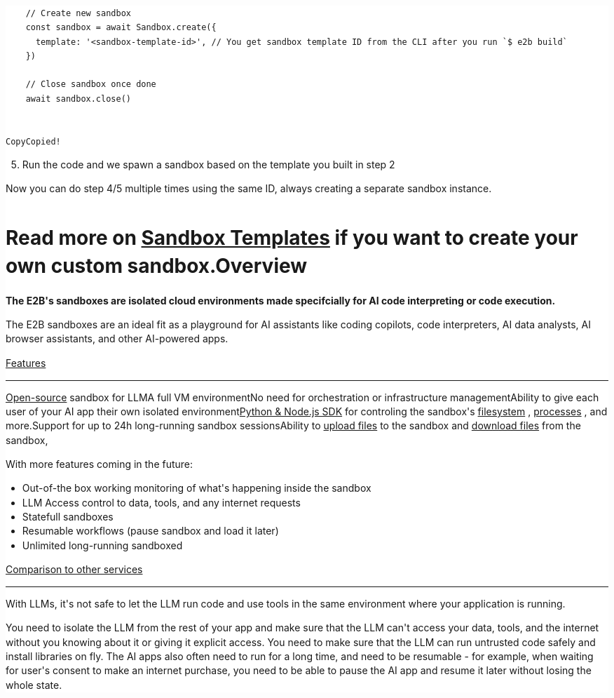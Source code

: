         // Create new sandbox
        const sandbox = await Sandbox.create({
          template: '<sandbox-template-id>', // You get sandbox template ID from the CLI after you run `$ e2b build`
        })
        
        // Close sandbox once done
        await sandbox.close()
        
    
    CopyCopied!
    
5.  Run the code and we spawn a sandbox based on the template you built in step 2
    

Now you can do step 4/5 multiple times using the same ID, always creating a separate sandbox instance.

Read more on [Sandbox Templates](/docs/sandbox/templates/overview)
 if you want to create your own custom sandbox.Overview
========

**The E2B's sandboxes are isolated cloud environments made specifcially for AI code interpreting or code execution.**

The E2B sandboxes are an ideal fit as a playground for AI assistants like coding copilots, code interpreters, AI data analysts, AI browser assistants, and other AI-powered apps.

[Features](#features)

----------------------

[Open-source](https://github.com/e2b-dev/e2b)
 sandbox for LLMA full VM environmentNo need for orchestration or infrastructure managementAbility to give each user of your AI app their own isolated environment[Python & Node.js SDK](/docs/getting-started/installation)
 for controling the sandbox's [filesystem](/docs/sandbox/api/filesystem)
, [processes](/docs/sandbox/api/process)
, and more.Support for up to 24h long-running sandbox sessionsAbility to [upload files](/docs/sandbox/api/upload)
 to the sandbox and [download files](/docs/sandbox/api/download)
 from the sandbox,

With more features coming in the future:

*   Out-of-the box working monitoring of what's happening inside the sandbox
*   LLM Access control to data, tools, and any internet requests
*   Statefull sandboxes
*   Resumable workflows (pause sandbox and load it later)
*   Unlimited long-running sandboxed

[Comparison to other services](#comparison-to-other-services)

--------------------------------------------------------------

With LLMs, it's not safe to let the LLM run code and use tools in the same environment where your application is running.

You need to isolate the LLM from the rest of your app and make sure that the LLM can't access your data, tools, and the internet without you knowing about it or giving it explicit access. You need to make sure that the LLM can run untrusted code safely and install libraries on fly. The AI apps also often need to run for a long time, and need to be resumable - for example, when waiting for user's consent to make an internet purchase, you need to be able to pause the AI app and resume it later without losing the whole state.
